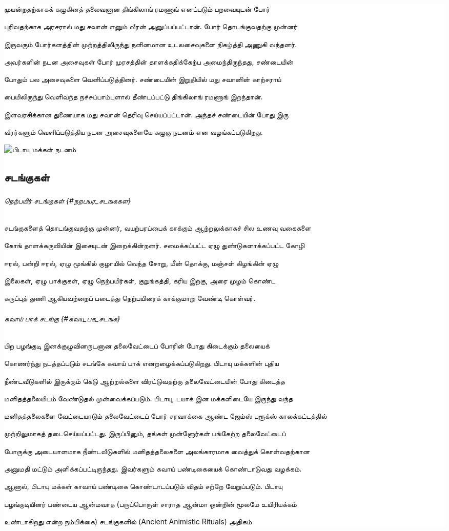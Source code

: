முயன்றதற்காகக் கழுகினத் தலைவனான திங்கிலாங் ரமணாங் எனப்படும் பறவையுடன் போர்

புரிவதற்காக அரசரால் மது சவான் எனும் வீரன் அனுப்பப்பட்டான். போர் தொடங்குவதற்கு முன்னர்

இருவரும் போர்களத்தின் முற்றத்திலிருந்து நளினமான உடலசைவுகளை நிகழ்த்தி அணுகி வந்தனர்.

அவர்களின் நடன அசைவுகள் போர் முரசத்தின் தாளக்கதிக்கேற்ப அமைந்திருந்தது, சண்டையின்

போதும் பல அசைவுகளை வெளிப்படுத்தினர். சண்டையின் இறுதியில் மது சவானின் காற்சராய்

பையிலிருந்து வெளிவந்த நச்சுப்பாம்புளால் தீண்டப்பட்டு திங்கிலாங் ரமணாங் இறந்தான்.

இளவரசிக்கான துணையாக மது சவான் தெரிவு செய்யப்பட்டான். அந்தச் சண்டையின் போது இரு

வீரர்களும் வெளிப்படுத்திய நடன அசைவுகளையே கழுகு நடனம் என வழங்கப்படுகிறது.

![பிடாயு மக்கள் நடனம்](Download_bid.jpg "பிடாயு மக்கள் நடனம்")



## சடங்குகள்



###### நெற்பயிர் சடங்குகள் {#நறபயர_சடஙககள}



சடங்குகளைத் தொடங்குவதற்கு முன்னர், வயற்பரப்பைக் காக்கும் ஆற்றலுக்காகச் சில உணவு வகைகளை

கோங் தாளக்கருவியின் இசையுடன் இறைக்கின்றனர். சமைக்கப்பட்ட ஏழு துண்டுகளாக்கப்பட்ட கோழி

ஈரல், பன்றி ஈரல், ஏழு மூங்கில் குழாயில் வெந்த சோறு, மீன் தொக்கு, மஞ்சள் கிழங்கின் ஏழு

இலைகள், ஏழு பாக்குகள், ஏழு நெற்பயிர்கள், குறுங்கத்தி, கரிய இறகு, அரை முழம் கொண்ட

கருப்புத் துணி ஆகியவற்றைப் படைத்து நெற்பயிரைக் காக்குமாறு வேண்டி கொள்வர்.



###### கவாய் பாக் சடங்கு {#கவய_பக_சடஙக}



பிற பழங்குடி இனக்குழுவினருடனான தலைவேட்டைப் போரின் போது கிடைக்கும் தலையைக்

கொணர்ந்து நடத்தப்படும் சடங்கே கவாய் பாக் எனறழைக்கப்படுகிறது. பிடாயு மக்களின் புதிய

நீண்டவீடுகளில் இருக்கும் கெடு ஆற்றல்களை விரட்டுவதற்கு தலைவேட்டையின் போது கிடைத்த

மனிதத்தலையிடம் வேண்டுதல் முன்வைக்கப்படும். பிடாயு, டயாக் இன மக்களிடையே இருந்து வந்த

மனிதத்தலைகளை வேட்டையாடும் தலைவேட்டைப் போர் சரவாக்கை ஆண்ட ஜேம்ஸ் புரூக்ஸ் காலக்கட்டத்தில்

முற்றிலுமாகத் தடைசெய்யப்பட்டது. இருப்பினும், தங்கள் முன்னோர்கள் பங்கேற்ற தலைவேட்டைப்

போருக்கு அடையாளமாக நீண்டவீடுகளில் மனிதத்தலைகளை அலங்காரமாக வைத்துக் கொள்வதற்கான

அனுமதி மட்டும் அளிக்கப்பட்டிருந்தது. இவர்களும் கவாய் பண்டிகையைக் கொண்டாடுவது வழக்கம்.

ஆனால், பிடாயு மக்கள் காவாய் பண்டிகை கொண்டாடப்படும் விதம் சற்றே வேறுப்படும். பிடாயு

பழங்குடியினர் பண்டைய ஆன்மவாத (பருப்பொருள் சாராத ஆன்மா ஒன்றின் மூலமே உயிரியக்கம்

உண்டாகிறது என்ற நம்பிக்கை) சடங்குகளில் (Ancient Animistic Rituals) அதிகம்
